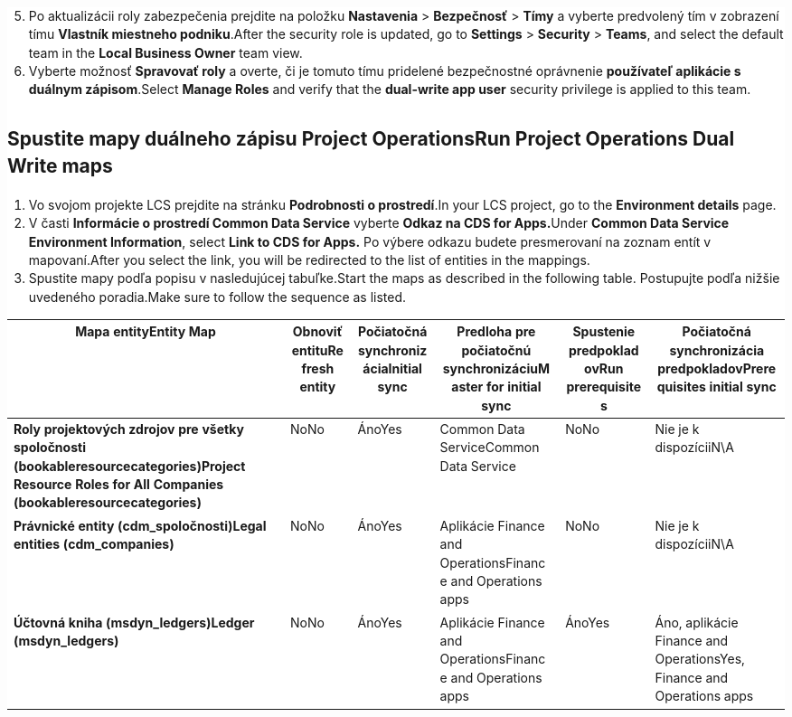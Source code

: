 5. <span data-ttu-id="9c303-189">Po aktualizácii roly zabezpečenia prejdite na položku **Nastavenia** > **Bezpečnosť** > **Tímy** a vyberte predvolený tím v zobrazení tímu **Vlastník miestneho podniku**.</span><span class="sxs-lookup"><span data-stu-id="9c303-189">After the security role is updated, go to **Settings** > **Security** > **Teams**, and select the default team in the **Local Business Owner** team view.</span></span>
6. <span data-ttu-id="9c303-190">Vyberte možnosť **Spravovať roly** a overte, či je tomuto tímu pridelené bezpečnostné oprávnenie **používateľ aplikácie s duálnym zápisom**.</span><span class="sxs-lookup"><span data-stu-id="9c303-190">Select **Manage Roles** and verify that the **dual-write app user** security privilege is applied to this team.</span></span>

## <a name="run-project-operations-dual-write-maps"></a><span data-ttu-id="9c303-191">Spustite mapy duálneho zápisu Project Operations</span><span class="sxs-lookup"><span data-stu-id="9c303-191">Run Project Operations Dual Write maps</span></span>

1. <span data-ttu-id="9c303-192">Vo svojom projekte LCS prejdite na stránku **Podrobnosti o prostredí**.</span><span class="sxs-lookup"><span data-stu-id="9c303-192">In your LCS project, go to the **Environment details** page.</span></span>
2. <span data-ttu-id="9c303-193">V časti **Informácie o prostredí Common Data Service** vyberte **Odkaz na CDS for Apps.**</span><span class="sxs-lookup"><span data-stu-id="9c303-193">Under **Common Data Service Environment Information**, select **Link to CDS for Apps.**</span></span> <span data-ttu-id="9c303-194">Po výbere odkazu budete presmerovaní na zoznam entít v mapovaní.</span><span class="sxs-lookup"><span data-stu-id="9c303-194">After you select the link, you will be redirected to the list of entities in the mappings.</span></span>
3. <span data-ttu-id="9c303-195">Spustite mapy podľa popisu v nasledujúcej tabuľke.</span><span class="sxs-lookup"><span data-stu-id="9c303-195">Start the maps as described in the following table.</span></span> <span data-ttu-id="9c303-196">Postupujte podľa nižšie uvedeného poradia.</span><span class="sxs-lookup"><span data-stu-id="9c303-196">Make sure to follow the sequence as listed.</span></span>

| <span data-ttu-id="9c303-197">**Mapa entity**</span><span class="sxs-lookup"><span data-stu-id="9c303-197">**Entity Map**</span></span> | <span data-ttu-id="9c303-198">**Obnoviť entitu**</span><span class="sxs-lookup"><span data-stu-id="9c303-198">**Refresh entity**</span></span> | <span data-ttu-id="9c303-199">**Počiatočná synchronizácia**</span><span class="sxs-lookup"><span data-stu-id="9c303-199">**Initial sync**</span></span> | <span data-ttu-id="9c303-200">**Predloha pre počiatočnú synchronizáciu**</span><span class="sxs-lookup"><span data-stu-id="9c303-200">**Master for initial sync**</span></span> | <span data-ttu-id="9c303-201">**Spustenie predpokladov**</span><span class="sxs-lookup"><span data-stu-id="9c303-201">**Run prerequisites**</span></span> | <span data-ttu-id="9c303-202">**Počiatočná synchronizácia predpokladov**</span><span class="sxs-lookup"><span data-stu-id="9c303-202">**Prerequisites initial sync**</span></span> |
| --- | --- | --- | --- | --- | --- |
| <span data-ttu-id="9c303-203">**Roly projektových zdrojov pre všetky spoločnosti (bookableresourcecategories)**</span><span class="sxs-lookup"><span data-stu-id="9c303-203">**Project Resource Roles for All Companies (bookableresourcecategories)**</span></span> | <span data-ttu-id="9c303-204">No</span><span class="sxs-lookup"><span data-stu-id="9c303-204">No</span></span> | <span data-ttu-id="9c303-205">Áno</span><span class="sxs-lookup"><span data-stu-id="9c303-205">Yes</span></span> | <span data-ttu-id="9c303-206">Common Data Service</span><span class="sxs-lookup"><span data-stu-id="9c303-206">Common Data Service</span></span> | <span data-ttu-id="9c303-207">No</span><span class="sxs-lookup"><span data-stu-id="9c303-207">No</span></span> | <span data-ttu-id="9c303-208">Nie je k dispozícii</span><span class="sxs-lookup"><span data-stu-id="9c303-208">N\A</span></span> |
| <span data-ttu-id="9c303-209">**Právnické entity (cdm\_spoločnosti)**</span><span class="sxs-lookup"><span data-stu-id="9c303-209">**Legal entities (cdm\_companies)**</span></span> | <span data-ttu-id="9c303-210">No</span><span class="sxs-lookup"><span data-stu-id="9c303-210">No</span></span> | <span data-ttu-id="9c303-211">Áno</span><span class="sxs-lookup"><span data-stu-id="9c303-211">Yes</span></span> | <span data-ttu-id="9c303-212">Aplikácie Finance and Operations</span><span class="sxs-lookup"><span data-stu-id="9c303-212">Finance and Operations apps</span></span> | <span data-ttu-id="9c303-213">No</span><span class="sxs-lookup"><span data-stu-id="9c303-213">No</span></span> | <span data-ttu-id="9c303-214">Nie je k dispozícii</span><span class="sxs-lookup"><span data-stu-id="9c303-214">N\A</span></span> |
| <span data-ttu-id="9c303-215">**Účtovná kniha (msdyn_ledgers)**</span><span class="sxs-lookup"><span data-stu-id="9c303-215">**Ledger (msdyn_ledgers)**</span></span> | <span data-ttu-id="9c303-216">No</span><span class="sxs-lookup"><span data-stu-id="9c303-216">No</span></span> | <span data-ttu-id="9c303-217">Áno</span><span class="sxs-lookup"><span data-stu-id="9c303-217">Yes</span></span> | <span data-ttu-id="9c303-218">Aplikácie Finance and Operations</span><span class="sxs-lookup"><span data-stu-id="9c303-218">Finance and Operations apps</span></span> | <span data-ttu-id="9c303-219">Áno</span><span class="sxs-lookup"><span data-stu-id="9c303-219">Yes</span></span> | <span data-ttu-id="9c303-220">Áno, aplikácie Finance and Operations</span><span class="sxs-lookup"><span data-stu-id="9c303-220">Yes, Finance and Operations apps</span></span> |